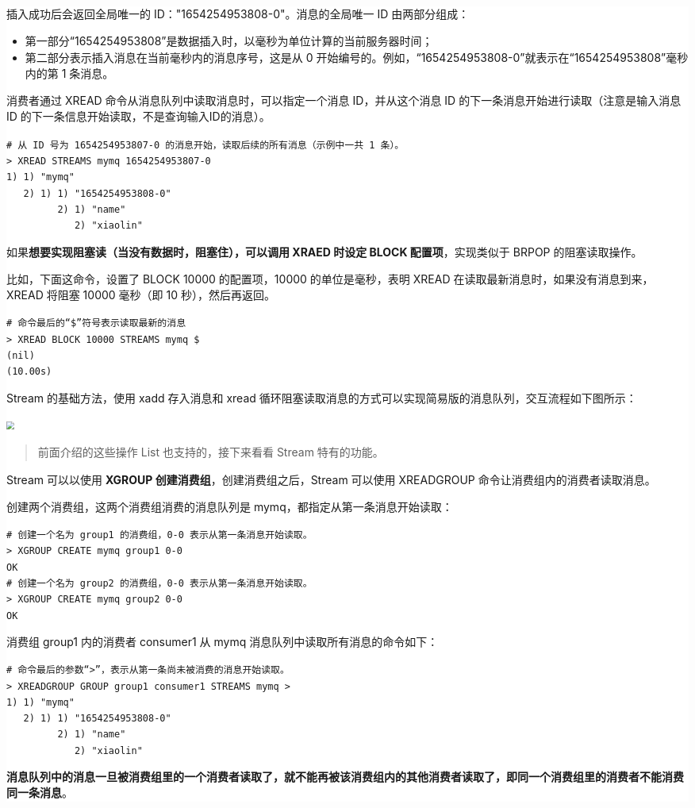 插入成功后会返回全局唯一的 ID："1654254953808-0"。消息的全局唯一 ID 由两部分组成：

*   第一部分“1654254953808”是数据插入时，以毫秒为单位计算的当前服务器时间；
*   第二部分表示插入消息在当前毫秒内的消息序号，这是从 0 开始编号的。例如，“1654254953808-0”就表示在“1654254953808”毫秒内的第 1 条消息。

消费者通过 XREAD 命令从消息队列中读取消息时，可以指定一个消息 ID，并从这个消息 ID 的下一条消息开始进行读取（注意是输入消息 ID 的下一条信息开始读取，不是查询输入ID的消息）。

```shell
# 从 ID 号为 1654254953807-0 的消息开始，读取后续的所有消息（示例中一共 1 条）。
> XREAD STREAMS mymq 1654254953807-0
1) 1) "mymq"
   2) 1) 1) "1654254953808-0"
         2) 1) "name"
            2) "xiaolin" 
```

如果**想要实现阻塞读（当没有数据时，阻塞住），可以调用 XRAED 时设定 BLOCK 配置项**，实现类似于 BRPOP 的阻塞读取操作。

比如，下面这命令，设置了 BLOCK 10000 的配置项，10000 的单位是毫秒，表明 XREAD 在读取最新消息时，如果没有消息到来，XREAD 将阻塞 10000 毫秒（即 10 秒），然后再返回。

```shell
# 命令最后的“$”符号表示读取最新的消息
> XREAD BLOCK 10000 STREAMS mymq $
(nil)
(10.00s) 
```

Stream 的基础方法，使用 xadd 存入消息和 xread 循环阻塞读取消息的方式可以实现简易版的消息队列，交互流程如下图所示：

<img src="https://gitee.com/JBL_lun/tuchuang/raw/master/assets/Stream简易.png" style="zoom:60%;" />

> 前面介绍的这些操作 List 也支持的，接下来看看 Stream 特有的功能。

Stream 可以以使用 **XGROUP 创建消费组**，创建消费组之后，Stream 可以使用 XREADGROUP 命令让消费组内的消费者读取消息。

创建两个消费组，这两个消费组消费的消息队列是 mymq，都指定从第一条消息开始读取：

```shell
# 创建一个名为 group1 的消费组，0-0 表示从第一条消息开始读取。
> XGROUP CREATE mymq group1 0-0
OK
# 创建一个名为 group2 的消费组，0-0 表示从第一条消息开始读取。
> XGROUP CREATE mymq group2 0-0
OK 
```

消费组 group1 内的消费者 consumer1 从 mymq 消息队列中读取所有消息的命令如下：

```shell
# 命令最后的参数“>”，表示从第一条尚未被消费的消息开始读取。
> XREADGROUP GROUP group1 consumer1 STREAMS mymq >
1) 1) "mymq"
   2) 1) 1) "1654254953808-0"
         2) 1) "name"
            2) "xiaolin" 
```

**消息队列中的消息一旦被消费组里的一个消费者读取了，就不能再被该消费组内的其他消费者读取了，即同一个消费组里的消费者不能消费同一条消息**。
